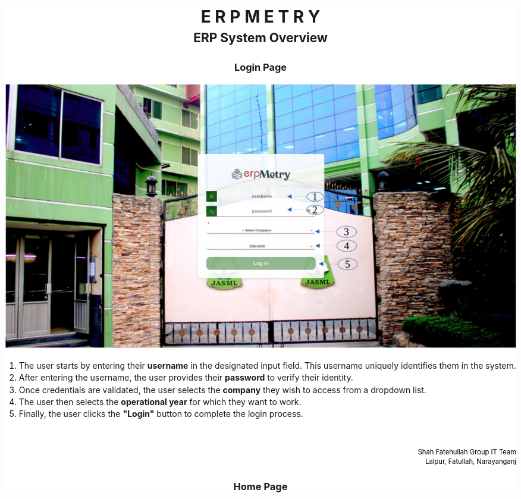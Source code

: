 
<h1 align="center" style="margin-bottom: 0;">E R P M E T R Y</h1>
<h2 align="center" style="margin-top: 0;">ERP System Overview</h2>
<h3 align="center">Login Page</h3>  


<p align="center">
  <img src="https://github.com/easin1992/erpmetry/blob/551d02ea17eebc699cd515bbbfef4d669bb8ad06/loging_p.png" />
</p>


1. The user starts by entering their **username** in the designated input field. This username uniquely identifies them in the system.  
2. After entering the username, the user provides their **password** to verify their identity.  
3. Once credentials are validated, the user selects the **company** they wish to access from a dropdown list.  
4. The user then selects the **operational year** for which they want to work.  
5. Finally, the user clicks the **"Login"** button to complete the login process.  

<br>

<p align="right" style="font-size: 0.8em; color: black;">
  Shah Fatehullah Group IT Team<br>
  Lalpur, Fatullah, Narayanganj
</p>  
<h3 align="center">Home Page</h3>  
